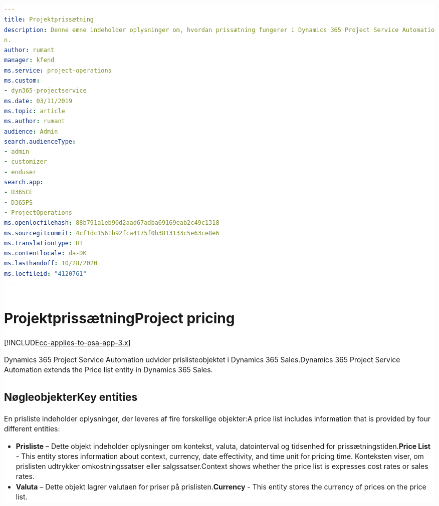 ```yaml
---
title: Projektprissætning
description: Denne emne indeholder oplysninger om, hvordan prissætning fungerer i Dynamics 365 Project Service Automation.
author: rumant
manager: kfend
ms.service: project-operations
ms.custom:
- dyn365-projectservice
ms.date: 03/11/2019
ms.topic: article
ms.author: rumant
audience: Admin
search.audienceType:
- admin
- customizer
- enduser
search.app:
- D365CE
- D365PS
- ProjectOperations
ms.openlocfilehash: 88b791a1eb90d2aad67adba69169eab2c49c1318
ms.sourcegitcommit: 4cf1dc1561b92fca4175f0b3813133c5e63ce8e6
ms.translationtype: HT
ms.contentlocale: da-DK
ms.lasthandoff: 10/28/2020
ms.locfileid: "4120761"
---
```

# <a name="project-pricing"></a><span data-ttu-id="1a0ac-103">Projektprissætning</span><span class="sxs-lookup"><span data-stu-id="1a0ac-103">Project pricing</span></span> 

[!INCLUDE[cc-applies-to-psa-app-3.x](../includes/cc-applies-to-psa-app-3x.md)]

<span data-ttu-id="1a0ac-104">Dynamics 365 Project Service Automation udvider prislisteobjektet i Dynamics 365 Sales.</span><span class="sxs-lookup"><span data-stu-id="1a0ac-104">Dynamics 365 Project Service Automation extends the Price list entity in Dynamics 365 Sales.</span></span> 

## <a name="key-entities"></a><span data-ttu-id="1a0ac-105">Nøgleobjekter</span><span class="sxs-lookup"><span data-stu-id="1a0ac-105">Key entities</span></span>

<span data-ttu-id="1a0ac-106">En prisliste indeholder oplysninger, der leveres af fire forskellige objekter:</span><span class="sxs-lookup"><span data-stu-id="1a0ac-106">A price list includes information that is provided by four different entities:</span></span>

- <span data-ttu-id="1a0ac-107">**Prisliste** – Dette objekt indeholder oplysninger om kontekst, valuta, datointerval og tidsenhed for prissætningstiden.</span><span class="sxs-lookup"><span data-stu-id="1a0ac-107">**Price List** - This entity stores information about context, currency, date effectivity, and time unit for pricing time.</span></span> <span data-ttu-id="1a0ac-108">Konteksten viser, om prislisten udtrykker omkostningssatser eller salgssatser.</span><span class="sxs-lookup"><span data-stu-id="1a0ac-108">Context shows whether the price list is expresses cost rates or sales rates.</span></span> 
- <span data-ttu-id="1a0ac-109">**Valuta** – Dette objekt lagrer valutaen for priser på prislisten.</span><span class="sxs-lookup"><span data-stu-id="1a0ac-109">**Currency** - This entity stores the currency of prices on the price list.</span></span> 